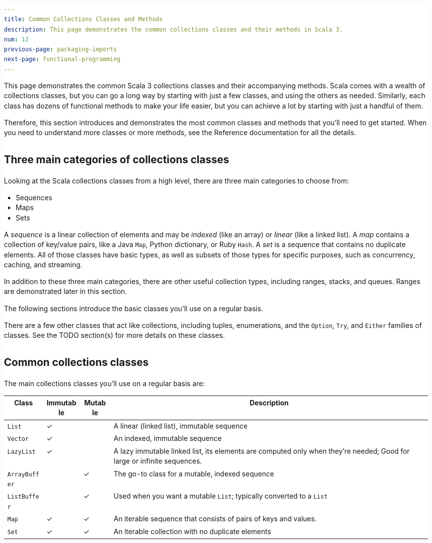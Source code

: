 ```yaml
---
title: Common Collections Classes and Methods
description: This page demonstrates the common collections classes and their methods in Scala 3.
num: 12
previous-page: packaging-imports
next-page: functional-programming
---
```





This page demonstrates the common Scala 3 collections classes and their accompanying methods. Scala comes with a wealth of collections classes, but you can go a long way by starting with just a few classes, and using the others as needed. Similarly, each class has dozens of functional methods to make your life easier, but you can achieve a lot by starting with just a handful of them.

Therefore, this section introduces and demonstrates the most common classes and methods that you’ll need to get started. When you need to understand more classes or more methods, see the Reference documentation for all the details.



## Three main categories of collections classes

Looking at the Scala collections classes from a high level, there are three main categories to choose from:

- Sequences
- Maps
- Sets

A _sequence_ is a linear collection of elements and may be _indexed_ (like an array) or _linear_ (like a linked list). A _map_ contains a collection of key/value pairs, like a Java `Map`, Python dictionary, or Ruby `Hash`. A _set_ is a sequence that contains no duplicate elements. All of those classes have basic types, as well as subsets of those types for specific purposes, such as concurrency, caching, and streaming.

In addition to these three main categories, there are other useful collection types, including ranges, stacks, and queues. Ranges are demonstrated later in this section.

The following sections introduce the basic classes you’ll use on a regular basis.

There are a few other classes that act like collections, including tuples, enumerations, and the `Option`, `Try`, and `Either` families of classes. See the TODO section(s) for more details on these classes.



## Common collections classes

The main collections classes you’ll use on a regular basis are:

| Class         | Immutable | Mutable | Description  |
| ------------- | --------- | ------- | -----------  |
| `List`        | &#10003;         |         | A linear (linked list), immutable sequence |
| `Vector`      | &#10003;         |         | An indexed, immutable sequence |
| `LazyList`    | &#10003;         |         | A lazy immutable linked list, its elements are computed only when they’re needed; Good for large or infinite sequences. |
| `ArrayBuffer` |           | &#10003;       | The go-to class for a mutable, indexed sequence |
| `ListBuffer` |           | &#10003;        | Used when you want a mutable `List`; typically converted to a `List` |
| `Map`         | &#10003;         | &#10003;       | An iterable sequence that consists of pairs of keys and values. |
| `Set`         | &#10003;         | &#10003;       | An iterable collection with no duplicate elements |
